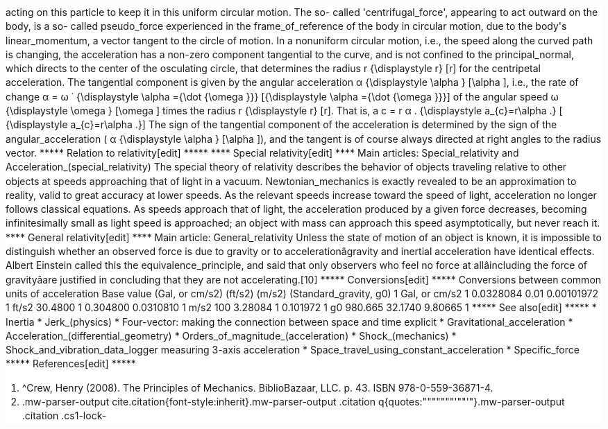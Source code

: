 acting on this particle to keep it in this uniform circular motion. The so-
called 'centrifugal_force', appearing to act outward on the body, is a so-
called pseudo_force experienced in the frame_of_reference of the body in
circular motion, due to the body's linear_momentum, a vector tangent to the
circle of motion.
In a nonuniform circular motion, i.e., the speed along the curved path is
changing, the acceleration has a non-zero component tangential to the curve,
and is not confined to the principal_normal, which directs to the center of the
osculating circle, that determines the radius     r   {\displaystyle r}  [r]
for the centripetal acceleration. The tangential component is given by the
angular acceleration     &#x03B1;   {\displaystyle \alpha }  [\alpha ], i.e.,
the rate of change     &#x03B1; =    &#x03C9; &#x02D9;      {\displaystyle
\alpha ={\dot {\omega }}}  [{\displaystyle \alpha ={\dot {\omega }}}] of the
angular speed     &#x03C9;   {\displaystyle \omega }  [\omega ] times the
radius     r   {\displaystyle r}  [r]. That is,
          a  c   = r &#x03B1; .   {\displaystyle a_{c}=r\alpha .}  [
      {\displaystyle a_{c}=r\alpha .}]
The sign of the tangential component of the acceleration is determined by the
sign of the angular_acceleration (    &#x03B1;   {\displaystyle \alpha }
[\alpha ]), and the tangent is of course always directed at right angles to the
radius vector.
***** Relation to relativity[edit] *****
**** Special relativity[edit] ****
Main articles: Special_relativity and Acceleration_(special_relativity)
The special theory of relativity describes the behavior of objects traveling
relative to other objects at speeds approaching that of light in a vacuum.
Newtonian_mechanics is exactly revealed to be an approximation to reality,
valid to great accuracy at lower speeds. As the relevant speeds increase toward
the speed of light, acceleration no longer follows classical equations.
As speeds approach that of light, the acceleration produced by a given force
decreases, becoming infinitesimally small as light speed is approached; an
object with mass can approach this speed asymptotically, but never reach it.
**** General relativity[edit] ****
Main article: General_relativity
Unless the state of motion of an object is known, it is impossible to
distinguish whether an observed force is due to gravity or to
accelerationâgravity and inertial acceleration have identical effects. Albert
Einstein called this the equivalence_principle, and said that only observers
who feel no force at allâincluding the force of gravityâare justified in
concluding that they are not accelerating.[10]
***** Conversions[edit] *****
            Conversions between common units of acceleration
Base value      (Gal, or cm/s2) (ft/s2)   (m/s2)   (Standard_gravity, g0)
1 Gal, or cm/s2 1               0.0328084 0.01     0.00101972
1 ft/s2         30.4800         1         0.304800 0.0310810
1 m/s2          100             3.28084   1        0.101972
1 g0            980.665         32.1740   9.80665  1
***** See also[edit] *****
    * Inertia
    * Jerk_(physics)
    * Four-vector: making the connection between space and time explicit
    * Gravitational_acceleration
    * Acceleration_(differential_geometry)
    * Orders_of_magnitude_(acceleration)
    * Shock_(mechanics)
    * Shock_and_vibration_data_logger
      measuring 3-axis acceleration
    * Space_travel_using_constant_acceleration
    * Specific_force
***** References[edit] *****
   1. ^Crew, Henry (2008). The Principles of Mechanics. BiblioBazaar, LLC.
      p. 43. ISBN 978-0-559-36871-4.
   2. .mw-parser-output cite.citation{font-style:inherit}.mw-parser-output
      .citation q{quotes:"\"""\"""'""'"}.mw-parser-output .citation .cs1-lock-